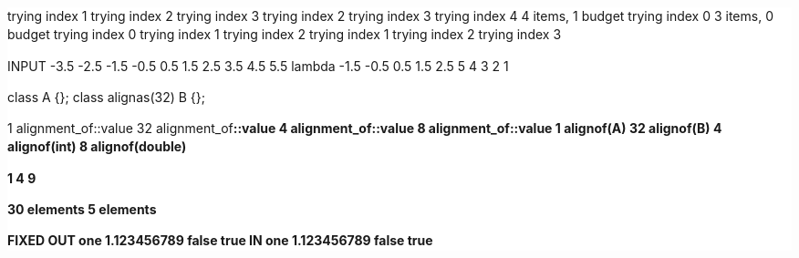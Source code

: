 trying index 1
trying index 2
trying index 3
trying index 2
trying index 3
trying index 4
4 items, 1 budget
trying index 0
3 items, 0 budget
trying index 0
trying index 1
trying index 2
trying index 1
trying index 2
trying index 3
```
```
INPUT
-3.5
-2.5
-1.5
-0.5
0.5
1.5
2.5
3.5
4.5
5.5
lambda
-1.5
-0.5
0.5
1.5
2.5
5
4
3
2
1
```
```
class A {};
class alignas(32) B {};

1	alignment_of<A>::value
32	alignment_of<B>::value
4	alignment_of<int>::value
8	alignment_of<double>::value
1	alignof(A)
32	alignof(B)
4	alignof(int)
8	alignof(double)
```
```
1
4
9
```
```
30 elements
5 elements
```
```
FIXED
OUT	one 1.123456789 false true
IN	one 1.123456789 false true